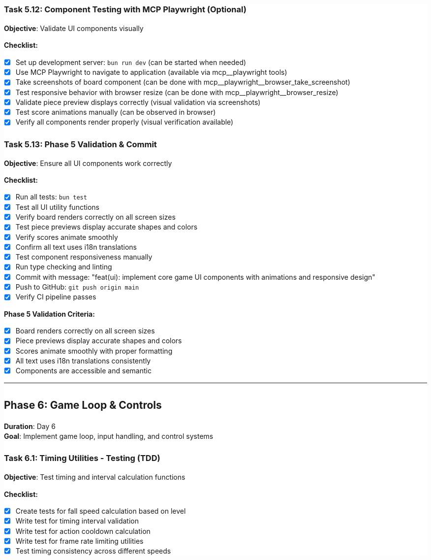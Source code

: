 ### Task 5.12: Component Testing with MCP Playwright (Optional)
**Objective**: Validate UI components visually

**Checklist:**
- [x] Set up development server: `bun run dev` (can be started when needed)
- [x] Use MCP Playwright to navigate to application (available via mcp__playwright tools)
- [x] Take screenshots of board component (can be done with mcp__playwright__browser_take_screenshot)
- [x] Test responsive behavior with browser resize (can be done with mcp__playwright__browser_resize)
- [x] Validate piece preview displays correctly (visual validation via screenshots)
- [x] Test score animations manually (can be observed in browser)
- [x] Verify all components render properly (visual verification available)

### Task 5.13: Phase 5 Validation & Commit
**Objective**: Ensure all UI components work correctly

**Checklist:**
- [x] Run all tests: `bun test`
- [x] Test all UI utility functions
- [x] Verify board renders correctly on all screen sizes
- [x] Test piece previews display accurate shapes and colors
- [x] Verify scores animate smoothly
- [x] Confirm all text uses i18n translations
- [x] Test component responsiveness manually
- [x] Run type checking and linting
- [x] Commit with message: "feat(ui): implement core game UI components with animations and responsive design"
- [x] Push to GitHub: `git push origin main`
- [x] Verify CI pipeline passes

**Phase 5 Validation Criteria:**
- [x] Board renders correctly on all screen sizes
- [x] Piece previews display accurate shapes and colors
- [x] Scores animate smoothly with proper formatting
- [x] All text uses i18n translations consistently
- [x] Components are accessible and semantic

---

## Phase 6: Game Loop & Controls
**Duration**: Day 6  
**Goal**: Implement game loop, input handling, and control systems

### Task 6.1: Timing Utilities - Testing (TDD)
**Objective**: Test timing and interval calculation functions

**Checklist:**
- [x] Create tests for fall speed calculation based on level
- [x] Write test for timing interval validation
- [x] Write test for action cooldown calculation
- [x] Write test for frame rate limiting utilities
- [x] Test timing consistency across different speeds
